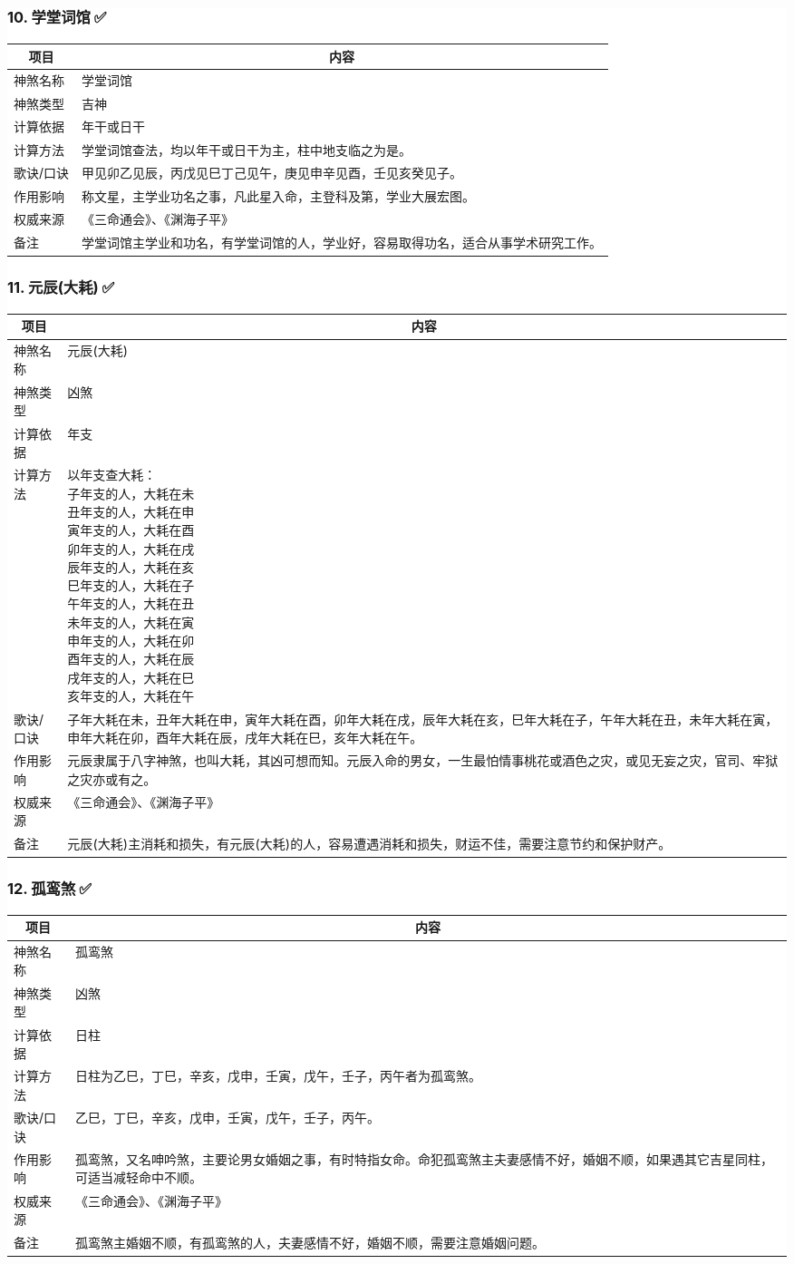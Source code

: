 ### 10. 学堂词馆 ✅

| 项目 | 内容 |
|------|------|
| 神煞名称 | 学堂词馆 |
| 神煞类型 | 吉神 |
| 计算依据 | 年干或日干 |
| 计算方法 | 学堂词馆查法，均以年干或日干为主，柱中地支临之为是。 |
| 歌诀/口诀 | 甲见卯乙见辰，丙戊见巳丁己见午，庚见申辛见酉，壬见亥癸见子。 |
| 作用影响 | 称文星，主学业功名之事，凡此星入命，主登科及第，学业大展宏图。 |
| 权威来源 | 《三命通会》、《渊海子平》 |
| 备注 | 学堂词馆主学业和功名，有学堂词馆的人，学业好，容易取得功名，适合从事学术研究工作。 |

### 11. 元辰(大耗) ✅

| 项目 | 内容 |
|------|------|
| 神煞名称 | 元辰(大耗) |
| 神煞类型 | 凶煞 |
| 计算依据 | 年支 |
| 计算方法 | 以年支查大耗：<br>子年支的人，大耗在未<br>丑年支的人，大耗在申<br>寅年支的人，大耗在酉<br>卯年支的人，大耗在戌<br>辰年支的人，大耗在亥<br>巳年支的人，大耗在子<br>午年支的人，大耗在丑<br>未年支的人，大耗在寅<br>申年支的人，大耗在卯<br>酉年支的人，大耗在辰<br>戌年支的人，大耗在巳<br>亥年支的人，大耗在午 |
| 歌诀/口诀 | 子年大耗在未，丑年大耗在申，寅年大耗在酉，卯年大耗在戌，辰年大耗在亥，巳年大耗在子，午年大耗在丑，未年大耗在寅，申年大耗在卯，酉年大耗在辰，戌年大耗在巳，亥年大耗在午。 |
| 作用影响 | 元辰隶属于八字神煞，也叫大耗，其凶可想而知。元辰入命的男女，一生最怕情事桃花或酒色之灾，或见无妄之灾，官司、牢狱之灾亦或有之。 |
| 权威来源 | 《三命通会》、《渊海子平》 |
| 备注 | 元辰(大耗)主消耗和损失，有元辰(大耗)的人，容易遭遇消耗和损失，财运不佳，需要注意节约和保护财产。 |

### 12. 孤鸾煞 ✅

| 项目 | 内容 |
|------|------|
| 神煞名称 | 孤鸾煞 |
| 神煞类型 | 凶煞 |
| 计算依据 | 日柱 |
| 计算方法 | 日柱为乙巳，丁巳，辛亥，戊申，壬寅，戊午，壬子，丙午者为孤鸾煞。 |
| 歌诀/口诀 | 乙巳，丁巳，辛亥，戊申，壬寅，戊午，壬子，丙午。 |
| 作用影响 | 孤鸾煞，又名呻吟煞，主要论男女婚姻之事，有时特指女命。命犯孤鸾煞主夫妻感情不好，婚姻不顺，如果遇其它吉星同柱，可适当减轻命中不顺。 |
| 权威来源 | 《三命通会》、《渊海子平》 |
| 备注 | 孤鸾煞主婚姻不顺，有孤鸾煞的人，夫妻感情不好，婚姻不顺，需要注意婚姻问题。 |
